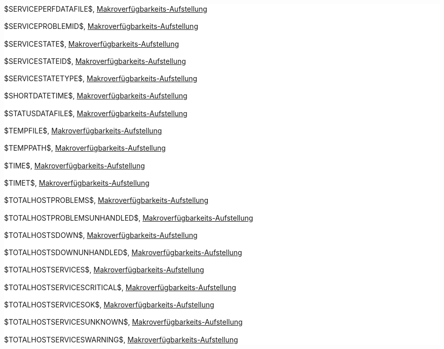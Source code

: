 \$SERVICEPERFDATAFILE\$,
[Makroverfügbarkeits-Aufstellung](macrolist.md#macrolist-serviceperfdatafile)

\$SERVICEPROBLEMID\$,
[Makroverfügbarkeits-Aufstellung](macrolist.md#macrolist-serviceproblemid)

\$SERVICESTATE\$,
[Makroverfügbarkeits-Aufstellung](macrolist.md#macrolist-servicestate)

\$SERVICESTATEID\$,
[Makroverfügbarkeits-Aufstellung](macrolist.md#macrolist-servicestateid)

\$SERVICESTATETYPE\$,
[Makroverfügbarkeits-Aufstellung](macrolist.md#macrolist-servicestatetype)

\$SHORTDATETIME\$,
[Makroverfügbarkeits-Aufstellung](macrolist.md#macrolist-shortdatetime)

\$STATUSDATAFILE\$,
[Makroverfügbarkeits-Aufstellung](macrolist.md#macrolist-statusdatafile)

\$TEMPFILE\$,
[Makroverfügbarkeits-Aufstellung](macrolist.md#macrolist-tempfile)

\$TEMPPATH\$,
[Makroverfügbarkeits-Aufstellung](macrolist.md#macrolist-temppath)

\$TIME\$,
[Makroverfügbarkeits-Aufstellung](macrolist.md#macrolist-time)

\$TIMET\$,
[Makroverfügbarkeits-Aufstellung](macrolist.md#macrolist-timet)

\$TOTALHOSTPROBLEMS\$,
[Makroverfügbarkeits-Aufstellung](macrolist.md#macrolist-totalhostproblems)

\$TOTALHOSTPROBLEMSUNHANDLED\$,
[Makroverfügbarkeits-Aufstellung](macrolist.md#macrolist-totalhostproblemsunhandled)

\$TOTALHOSTSDOWN\$,
[Makroverfügbarkeits-Aufstellung](macrolist.md#macrolist-totalhostsdown)

\$TOTALHOSTSDOWNUNHANDLED\$,
[Makroverfügbarkeits-Aufstellung](macrolist.md#macrolist-totalhostsdownunhandled)

\$TOTALHOSTSERVICES\$,
[Makroverfügbarkeits-Aufstellung](macrolist.md#macrolist-totalhostservices)

\$TOTALHOSTSERVICESCRITICAL\$,
[Makroverfügbarkeits-Aufstellung](macrolist.md#macrolist-totalhostservicescritical)

\$TOTALHOSTSERVICESOK\$,
[Makroverfügbarkeits-Aufstellung](macrolist.md#macrolist-totalhostservicesok)

\$TOTALHOSTSERVICESUNKNOWN\$,
[Makroverfügbarkeits-Aufstellung](macrolist.md#macrolist-totalhostservicesunknown)

\$TOTALHOSTSERVICESWARNING\$,
[Makroverfügbarkeits-Aufstellung](macrolist.md#macrolist-totalhostserviceswarning)
